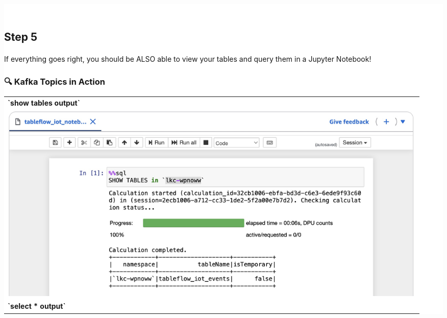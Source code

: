 <br>

## Step 5

If everything goes right, you should be ALSO able to view your tables and query them in a Jupyter Notebook!

<h3>🔍 Kafka Topics in Action</h3>

<table>
  <tr>
    <td>
      <strong>`show tables output`</strong><br>
      <a href="./screenshot2.jpg" target="_blank">
        <img src="./screenshot2.jpg" width="800"/>
      </a>
    </td>
  </tr>
  <tr>
    <td>
      <strong>`select * output`</strong><br>
      <a href="./screenshot3.jpg" target="_blank">